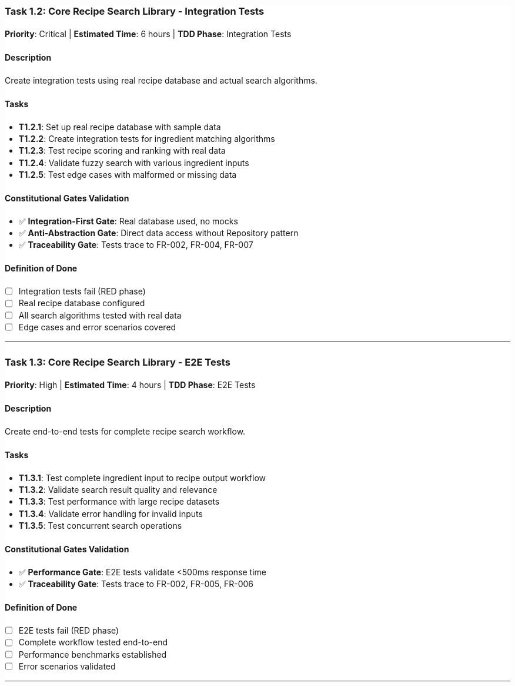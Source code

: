### Task 1.2: Core Recipe Search Library - Integration Tests
**Priority**: Critical | **Estimated Time**: 6 hours | **TDD Phase**: Integration Tests

#### Description
Create integration tests using real recipe database and actual search algorithms.

#### Tasks
- **T1.2.1**: Set up real recipe database with sample data
- **T1.2.2**: Create integration tests for ingredient matching algorithms
- **T1.2.3**: Test recipe scoring and ranking with real data
- **T1.2.4**: Validate fuzzy search with various ingredient inputs
- **T1.2.5**: Test edge cases with malformed or missing data

#### Constitutional Gates Validation
- ✅ **Integration-First Gate**: Real database used, no mocks
- ✅ **Anti-Abstraction Gate**: Direct data access without Repository pattern
- ✅ **Traceability Gate**: Tests trace to FR-002, FR-004, FR-007

#### Definition of Done
- [ ] Integration tests fail (RED phase)
- [ ] Real recipe database configured
- [ ] All search algorithms tested with real data
- [ ] Edge cases and error scenarios covered

---

### Task 1.3: Core Recipe Search Library - E2E Tests
**Priority**: High | **Estimated Time**: 4 hours | **TDD Phase**: E2E Tests

#### Description
Create end-to-end tests for complete recipe search workflow.

#### Tasks
- **T1.3.1**: Test complete ingredient input to recipe output workflow
- **T1.3.2**: Validate search result quality and relevance
- **T1.3.3**: Test performance with large recipe datasets
- **T1.3.4**: Validate error handling for invalid inputs
- **T1.3.5**: Test concurrent search operations

#### Constitutional Gates Validation
- ✅ **Performance Gate**: E2E tests validate <500ms response time
- ✅ **Traceability Gate**: Tests trace to FR-002, FR-005, FR-006

#### Definition of Done
- [ ] E2E tests fail (RED phase)
- [ ] Complete workflow tested end-to-end
- [ ] Performance benchmarks established
- [ ] Error scenarios validated

---
